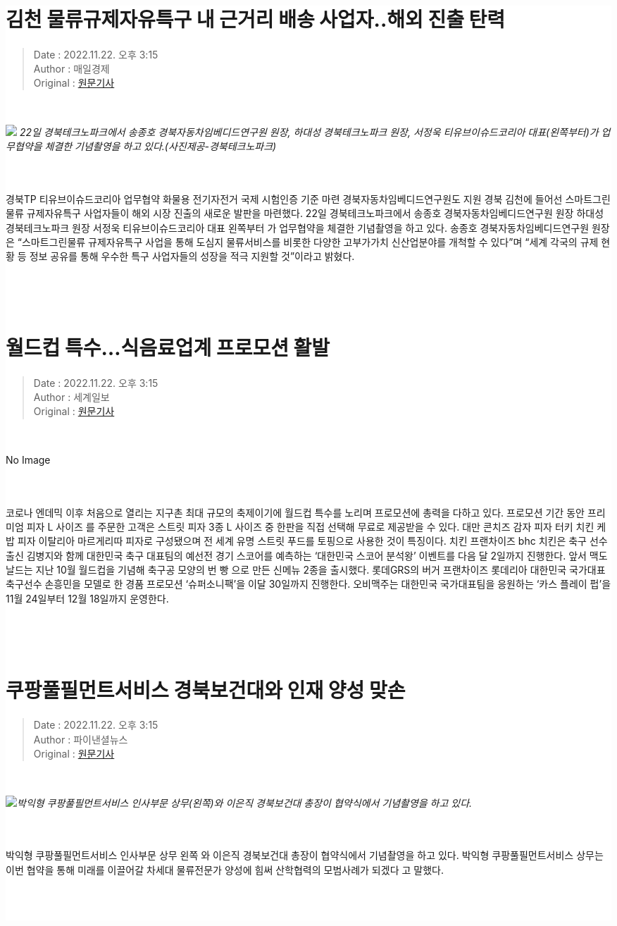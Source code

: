   
# 김천 물류규제자유특구 내 근거리 배송 사업자..해외 진출 탄력  
  
> Date : 2022.11.22. 오후 3:15  
> Author : 매일경제  
> Original : [원문기사](https://n.news.naver.com/mnews/article/009/0005048984?sid=101)  
<br/>  
  
<img src="https://imgnews.pstatic.net/image/009/2022/11/22/0005048984_001_20221122151503731.jpg?type=w647" id="img1"></img><em class="img_desc"> 22일 경북테크노파크에서 송종호 경북자동차임베디드연구원 원장, 하대성 경북테크노파크 원장, 서정욱 티유브이슈드코리아 대표(왼쪽부터)가 업무협약을 체결한 기념촬영을 하고 있다.(사진제공-경북테크노파크)</em>  
<br/><br/>  
  
경북TP 티유브이슈드코리아 업무협약 화물용 전기자전거 국제 시험인증 기준 마련 경북자동차임베디드연구원도 지원 경북 김천에 들어선 스마트그린물류 규제자유특구 사업자들이 해외 시장 진출의 새로운 발판을 마련했다.
22일 경북테크노파크에서 송종호 경북자동차임베디드연구원 원장 하대성 경북테크노파크 원장 서정욱 티유브이슈드코리아 대표 왼쪽부터 가 업무협약을 체결한 기념촬영을 하고 있다.
송종호 경북자동차임베디드연구원 원장은 “스마트그린물류 규제자유특구 사업을 통해 도심지 물류서비스를 비롯한 다양한 고부가가치 신산업분야를 개척할 수 있다”며 “세계 각국의 규제 현황 등 정보 공유를 통해 우수한 특구 사업자들의 성장을 적극 지원할 것”이라고 밝혔다.  
<br/><br/><br/>  

  
# 월드컵 특수…식음료업계 프로모션 활발  
  
> Date : 2022.11.22. 오후 3:15  
> Author : 세계일보  
> Original : [원문기사](https://n.news.naver.com/mnews/article/022/0003756849?sid=101)  
<br/>  
  
No Image  
<br/><br/>  
  
코로나 엔데믹 이후 처음으로 열리는 지구촌 최대 규모의 축제이기에 월드컵 특수를 노리며 프로모션에 총력을 다하고 있다.
프로모션 기간 동안 프리미엄 피자 L 사이즈 를 주문한 고객은 스트릿 피자 3종 L 사이즈 중 한판을 직접 선택해 무료로 제공받을 수 있다.
대만 콘치즈 감자 피자 터키 치킨 케밥 피자 이탈리아 마르게리따 피자로 구성됐으며 전 세계 유명 스트릿 푸드를 토핑으로 사용한 것이 특징이다.
치킨 프랜차이즈 bhc 치킨은 축구 선수 출신 김병지와 함께 대한민국 축구 대표팀의 예선전 경기 스코어를 예측하는 ‘대한민국 스코어 분석왕’ 이벤트를 다음 달 2일까지 진행한다.
앞서 맥도날드는 지난 10월 월드컵을 기념해 축구공 모양의 번 빵 으로 만든 신메뉴 2종을 출시했다.
롯데GRS의 버거 프랜차이즈 롯데리아 대한민국 국가대표 축구선수 손흥민을 모델로 한 경품 프로모션 ‘슈퍼소니팩’을 이달 30일까지 진행한다.
오비맥주는 대한민국 국가대표팀을 응원하는 ‘카스 플레이 펍’을 11월 24일부터 12월 18일까지 운영한다.  
<br/><br/><br/>  

  
# 쿠팡풀필먼트서비스 경북보건대와 인재 양성 맞손  
  
> Date : 2022.11.22. 오후 3:15  
> Author : 파이낸셜뉴스  
> Original : [원문기사](https://n.news.naver.com/mnews/article/014/0004931797?sid=101)  
<br/>  
  
<img src="https://imgnews.pstatic.net/image/014/2022/11/22/0004931797_001_20221122151502951.jpg?type=w647" id="img1"></img><em class="img_desc">박익형 쿠팡풀필먼트서비스 인사부문 상무(왼쪽)와 이은직 경북보건대 총장이 협약식에서 기념촬영을 하고 있다.</em>  
<br/><br/>  
  
박익형 쿠팡풀필먼트서비스 인사부문 상무 왼쪽 와 이은직 경북보건대 총장이 협약식에서 기념촬영을 하고 있다.
박익형 쿠팡풀필먼트서비스 상무는 이번 협약을 통해 미래를 이끌어갈 차세대 물류전문가 양성에 힘써 산학협력의 모범사례가 되겠다 고 말했다.  
<br/><br/><br/>  
